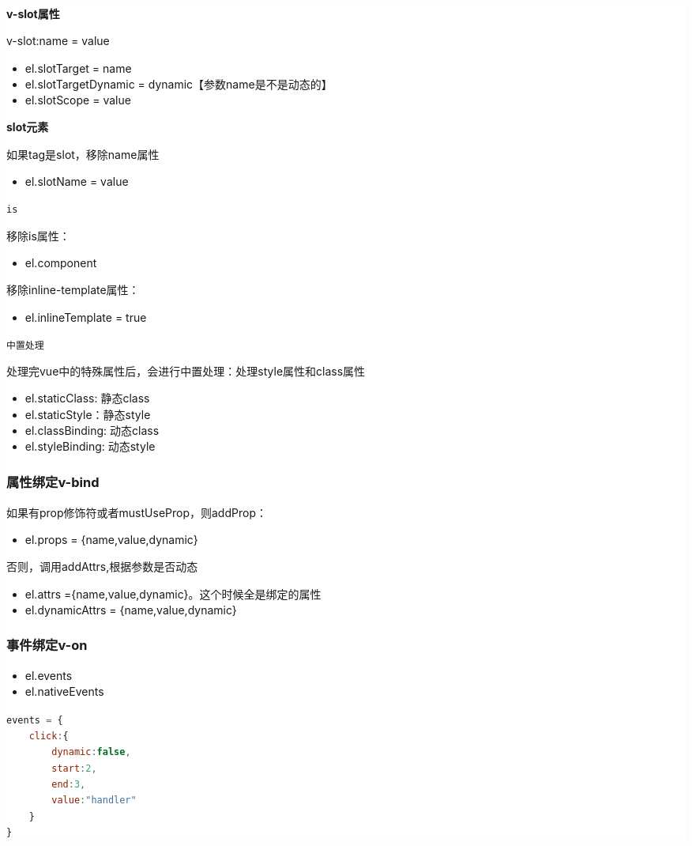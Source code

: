 **v-slot属性**

v-slot:name = value

+ el.slotTarget = name
+ el.slotTargetDynamic = dynamic【参数name是不是动态的】
+ el.slotScope = value

**slot元素**

如果tag是slot，移除name属性

+ el.slotName = value

`is`

移除is属性：

+ el.component

移除inline-template属性：

+ el.inlineTemplate = true

`中置处理`

处理完vue中的特殊属性后，会进行中置处理：处理style属性和class属性

+ el.staticClass: 静态class
+ el.staticStyle：静态style
+ el.classBinding: 动态class
+ el.styleBinding: 动态style

### 属性绑定v-bind

如果有prop修饰符或者mustUseProp，则addProp：

+ el.props = {name,value,dynamic}

否则，调用addAttrs,根据参数是否动态

+ el.attrs ={name,value,dynamic}。这个时候全是绑定的属性
+ el.dynamicAttrs = {name,value,dynamic}

### 事件绑定v-on

+ el.events
+ el.nativeEvents

```js
events = {
    click:{
        dynamic:false,
        start:2,
        end:3,
        value:"handler"
    }
}
```
